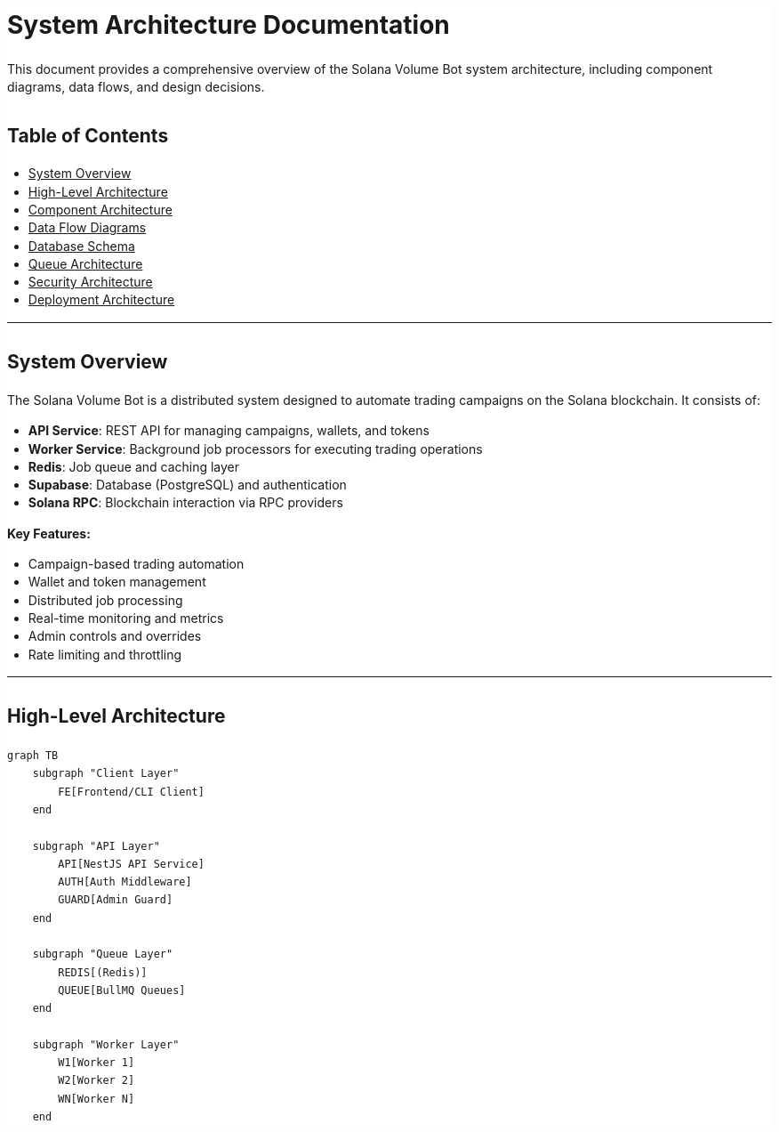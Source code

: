 # System Architecture Documentation

This document provides a comprehensive overview of the Solana Volume Bot system architecture, including component diagrams, data flows, and design decisions.

## Table of Contents

- [System Overview](#system-overview)
- [High-Level Architecture](#high-level-architecture)
- [Component Architecture](#component-architecture)
- [Data Flow Diagrams](#data-flow-diagrams)
- [Database Schema](#database-schema)
- [Queue Architecture](#queue-architecture)
- [Security Architecture](#security-architecture)
- [Deployment Architecture](#deployment-architecture)

---

## System Overview

The Solana Volume Bot is a distributed system designed to automate trading campaigns on the Solana blockchain. It consists of:

- **API Service**: REST API for managing campaigns, wallets, and tokens
- **Worker Service**: Background job processors for executing trading operations
- **Redis**: Job queue and caching layer
- **Supabase**: Database (PostgreSQL) and authentication
- **Solana RPC**: Blockchain interaction via RPC providers

**Key Features:**
- Campaign-based trading automation
- Wallet and token management
- Distributed job processing
- Real-time monitoring and metrics
- Admin controls and overrides
- Rate limiting and throttling

---

## High-Level Architecture

```mermaid
graph TB
    subgraph "Client Layer"
        FE[Frontend/CLI Client]
    end

    subgraph "API Layer"
        API[NestJS API Service]
        AUTH[Auth Middleware]
        GUARD[Admin Guard]
    end

    subgraph "Queue Layer"
        REDIS[(Redis)]
        QUEUE[BullMQ Queues]
    end

    subgraph "Worker Layer"
        W1[Worker 1]
        W2[Worker 2]
        WN[Worker N]
    end
```